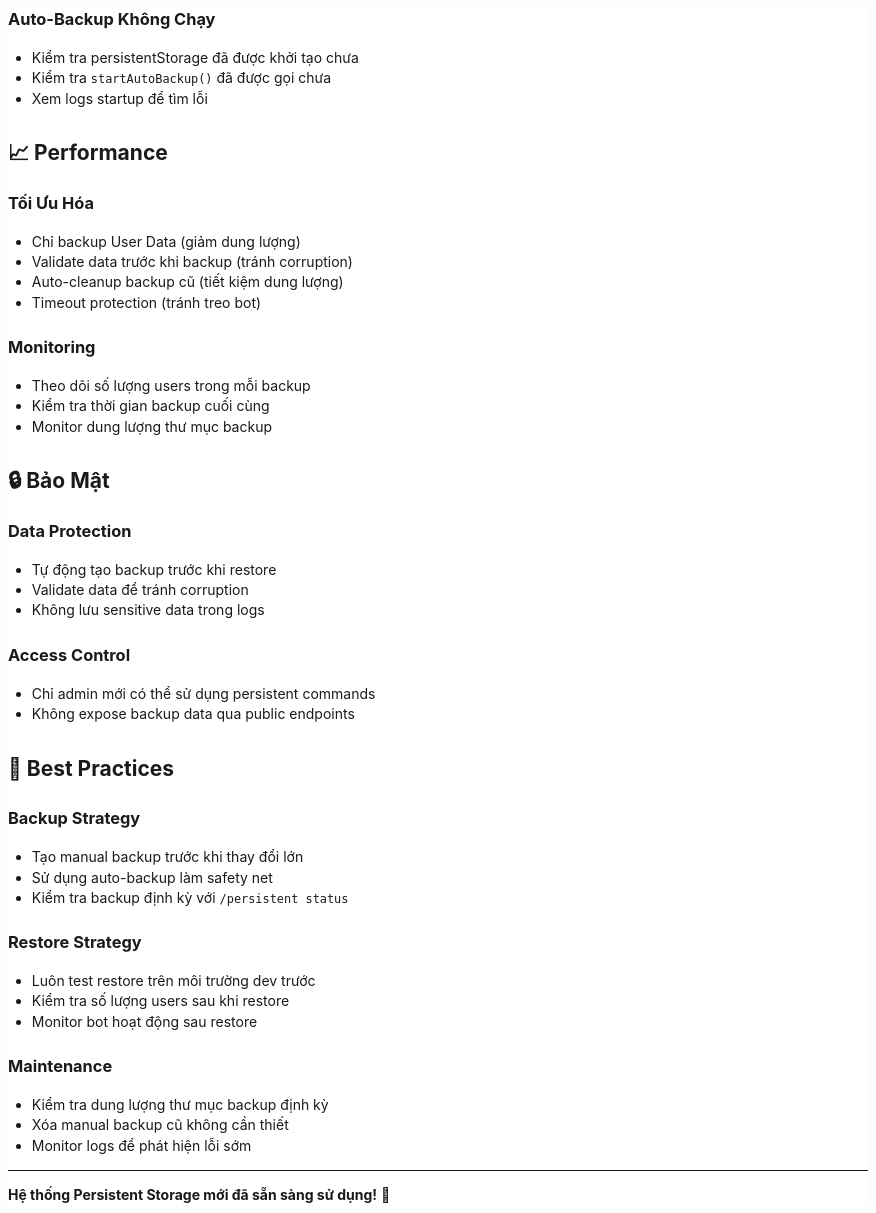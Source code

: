 ### Auto-Backup Không Chạy
- Kiểm tra persistentStorage đã được khởi tạo chưa
- Kiểm tra `startAutoBackup()` đã được gọi chưa
- Xem logs startup để tìm lỗi

## 📈 Performance

### Tối Ưu Hóa
- Chỉ backup User Data (giảm dung lượng)
- Validate data trước khi backup (tránh corruption)
- Auto-cleanup backup cũ (tiết kiệm dung lượng)
- Timeout protection (tránh treo bot)

### Monitoring
- Theo dõi số lượng users trong mỗi backup
- Kiểm tra thời gian backup cuối cùng
- Monitor dung lượng thư mục backup

## 🔒 Bảo Mật

### Data Protection
- Tự động tạo backup trước khi restore
- Validate data để tránh corruption
- Không lưu sensitive data trong logs

### Access Control
- Chỉ admin mới có thể sử dụng persistent commands
- Không expose backup data qua public endpoints

## 📝 Best Practices

### Backup Strategy
- Tạo manual backup trước khi thay đổi lớn
- Sử dụng auto-backup làm safety net
- Kiểm tra backup định kỳ với `/persistent status`

### Restore Strategy
- Luôn test restore trên môi trường dev trước
- Kiểm tra số lượng users sau khi restore
- Monitor bot hoạt động sau restore

### Maintenance
- Kiểm tra dung lượng thư mục backup định kỳ
- Xóa manual backup cũ không cần thiết
- Monitor logs để phát hiện lỗi sớm

---

**Hệ thống Persistent Storage mới đã sẵn sàng sử dụng!** 🎉 